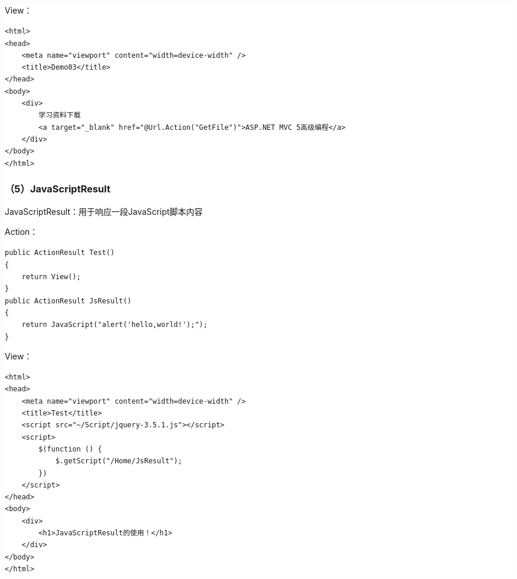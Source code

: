 View：

```
<html>
<head>
    <meta name="viewport" content="width=device-width" />
    <title>Demo03</title>
</head>
<body>
    <div> 
        学习资料下载
        <a target="_blank" href="@Url.Action("GetFile")">ASP.NET MVC 5高级编程</a>
    </div>
</body>
</html>
```

### （5）JavaScriptResult  

JavaScriptResult：用于响应一段JavaScript脚本内容

Action：

```
public ActionResult Test()
{
	return View();
}
public ActionResult JsResult()
{
	return JavaScript("alert('hello,world!');");
}
```

View：

```
<html>
<head>
    <meta name="viewport" content="width=device-width" />
    <title>Test</title>
    <script src="~/Script/jquery-3.5.1.js"></script>
    <script>
        $(function () {
            $.getScript("/Home/JsResult");
        })
    </script>
</head>
<body>
    <div> 
        <h1>JavaScriptResult的使用！</h1>
    </div>
</body>
</html>
```
